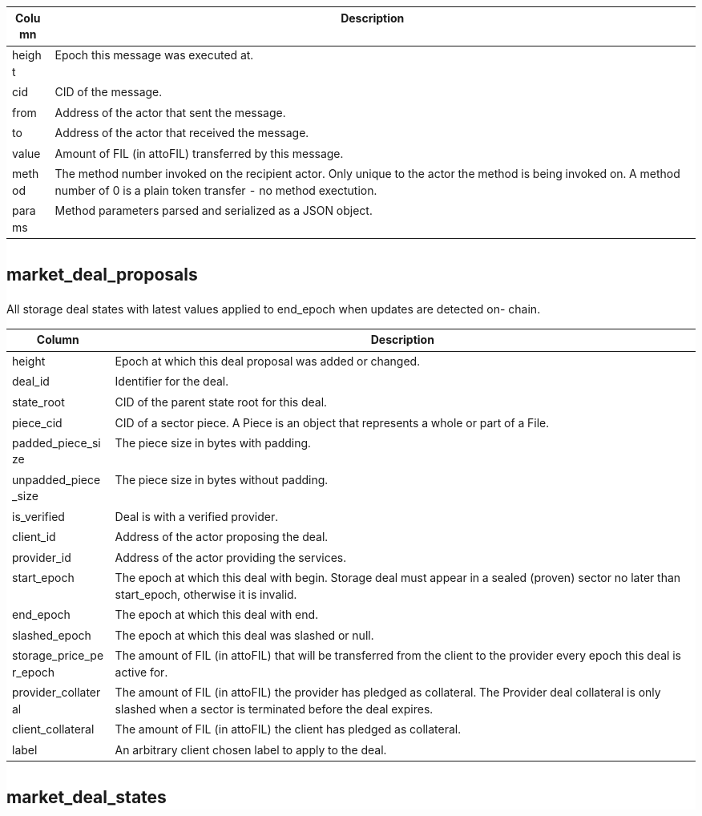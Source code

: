 | Column | Description                                                  |
| ------ | ------------------------------------------------------------ |
| height | Epoch this message was executed at.                          |
| cid    | CID of the message.                                          |
| from   | Address of the actor that sent the message.                  |
| to     | Address of the actor that received the message.              |
| value  | Amount of FIL (in attoFIL) transferred by this message.      |
| method | The method number invoked on the recipient actor. Only unique to the actor the method is being invoked on. A method number of 0 is a plain token transfer - no method exectution. |
| params | Method parameters parsed and serialized as a JSON object.    |

## market_deal_proposals

All storage deal states with latest values applied to end_epoch when updates are detected on-
chain.

| Column                  | Description                                                  |
| ----------------------- | ------------------------------------------------------------ |
| height                  | Epoch at which this deal proposal was added or changed.      |
| deal_id                 | Identifier for the deal.                                     |
| state_root              | CID of the parent state root for this deal.                  |
| piece_cid               | CID of a sector piece. A Piece is an object that represents a whole or part of a File. |
| padded_piece_size       | The piece size in bytes with padding.                        |
| unpadded_piece_size     | The piece size in bytes without padding.                     |
| is_verified             | Deal is with a verified provider.                            |
| client_id               | Address of the actor proposing the deal.                     |
| provider_id             | Address of the actor providing the services.                 |
| start_epoch             | The epoch at which this deal with begin. Storage deal must appear in a sealed (proven) sector no later than start_epoch, otherwise it is invalid. |
| end_epoch               | The epoch at which this deal with end.                       |
| slashed_epoch           | The epoch at which this deal was slashed or null.            |
| storage_price_per_epoch | The amount of FIL (in attoFIL) that will be transferred from the client to the provider every epoch this deal is active for. |
| provider_collateral     | The amount of FIL (in attoFIL) the provider has pledged as collateral. The Provider deal collateral is only slashed when a sector is terminated before the deal expires. |
| client_collateral       | The amount of FIL (in attoFIL) the client has pledged as collateral. |
| label                   | An arbitrary client chosen label to apply to the deal.       |

## market_deal_states
